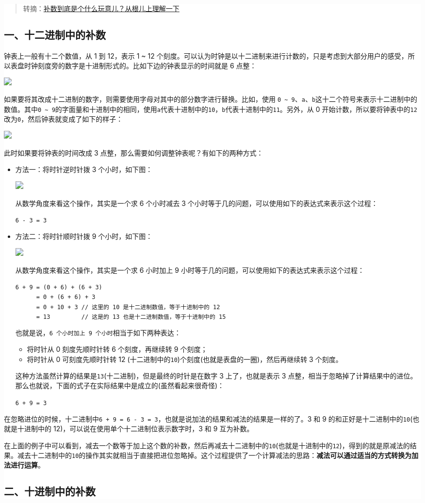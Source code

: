 > 转摘：[补数到底是个什么玩意儿？从根儿上理解一下](https://mp.weixin.qq.com/s/osV5nSWMXLzF4LRjDGsHbw)

## 一、十二进制中的补数

钟表上一般有十二个数值，从 1 到 12，表示 1 ~ 12 个刻度。可以认为时钟是以十二进制来进行计数的，只是考虑到大部分用户的感受，所以表盘时钟刻度旁的数字是十进制形式的。比如下边的钟表显示的时间就是 6 点整：

![](http://cnd.qiniu.lin07ux.cn/markdown/1572686136373.png)

如果要将其改成十二进制的数字，则需要使用字母对其中的部分数字进行替换。比如，使用 `0 ~ 9`、`a`、`b`这十二个符号来表示十二进制中的数值。其中`0 ~ 9`的字面量和十进制中的相同，使用`a`代表十进制中的`10`，`b`代表十进制中的`11`。另外，从 0 开始计数，所以要将钟表中的`12`改为`0`，然后钟表就变成了如下的样子：

![](http://cnd.qiniu.lin07ux.cn/markdown/1572686439224.png)

此时如果要将钟表的时间改成 3 点整，那么需要如何调整钟表呢？有如下的两种方式：

* 方法一：将时针逆时针拨 3 个小时，如下图：

    ![](http://cnd.qiniu.lin07ux.cn/markdown/1572686540115.png)

    从数学角度来看这个操作，其实是一个求 6 个小时减去 3 个小时等于几的问题，可以使用如下的表达式来表示这个过程：
    
    ```
    6 - 3 = 3
    ```

* 方法二：将时针顺时针拨 9 个小时，如下图：

    ![](http://cnd.qiniu.lin07ux.cn/markdown/1572686573545.png)

    从数学角度来看这个操作，其实是一个求 6 小时加上 9 小时等于几的问题，可以使用如下的表达式来表示这个过程：
    
    ```
    6 + 9 = (0 + 6) + (6 + 3)
          = 0 + (6 + 6) + 3
          = 0 + 10 + 3 // 这里的 10 是十二进制数值，等于十进制中的 12
          = 13         // 这是的 13 也是十二进制数值，等于十进制中的 15
    ```

    也就是说，`6 个小时加上 9 个小时`相当于如下两种表达：
    
    * 将时针从 0 刻度先顺时针转 6 个刻度，再继续转 9 个刻度；
    * 将时针从 0 可刻度先顺时针转 12 (十二进制中的`10`)个刻度(也就是表盘的一圈)，然后再继续转 3 个刻度。

    这种方法虽然计算的结果是`13`(十二进制)，但是最终的时针是在数字 3 上了，也就是表示 3 点整，相当于忽略掉了计算结果中的进位。那么也就说，下面的式子在实际结果中是成立的(虽然看起来很奇怪)：
    
    ```
    6 + 9 = 3
    ```

在忽略进位的时候，十二进制中`6 + 9 = 6 - 3 = 3`，也就是说加法的结果和减法的结果是一样的了。3 和 9 的和正好是十二进制中的`10`(也就是十进制中的 12)，可以说在使用单个十二进制位表示数字时，3 和 9 互为补数。

在上面的例子中可以看到，减去一个数等于加上这个数的补数，然后再减去十二进制中的`10`(也就是十进制中的`12`)，得到的就是原减法的结果。减去十二进制中的`10`的操作其实就相当于直接把进位忽略掉。这个过程提供了一个计算减法的思路：**减法可以通过适当的方式转换为加法进行运算**。

## 二、十进制中的补数
